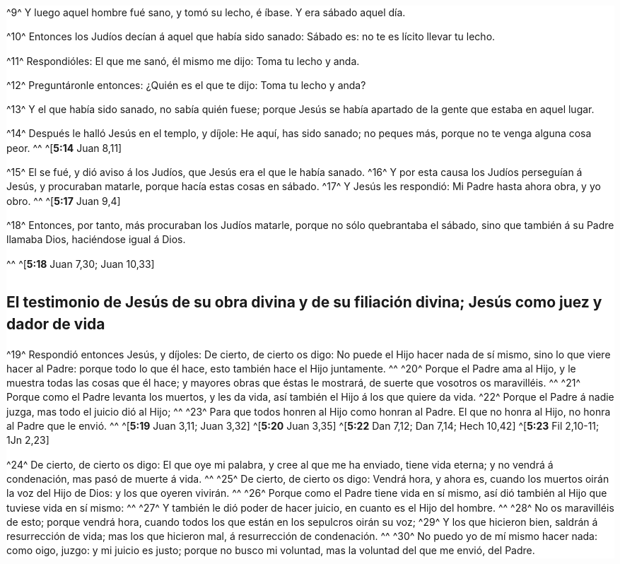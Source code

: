 
^9^ Y luego aquel hombre fué sano, y tomó su lecho, é íbase. Y era sábado aquel día. 


^10^ Entonces los Judíos decían á aquel que había sido sanado: Sábado es: no te es lícito llevar tu lecho. 


^11^ Respondióles: El que me sanó, él mismo me dijo: Toma tu lecho y anda. 


^12^ Preguntáronle entonces: ¿Quién es el que te dijo: Toma tu lecho y anda? 


^13^ Y el que había sido sanado, no sabía quién fuese; porque Jesús se había apartado de la gente que estaba en aquel lugar. 


^14^ Después le halló Jesús en el templo, y díjole: He aquí, has sido sanado; no peques más, porque no te venga alguna cosa peor. 
^^ 
^[**5:14** Juan 8,11]

^15^ El se fué, y dió aviso á los Judíos, que Jesús era el que le había sanado. ^16^ Y por esta causa los Judíos perseguían á Jesús, y procuraban matarle, porque hacía estas cosas en sábado. ^17^ Y Jesús les respondió: Mi Padre hasta ahora obra, y yo obro. 
^^ 
^[**5:17** Juan 9,4]

^18^ Entonces, por tanto, más procuraban los Judíos matarle, porque no sólo quebrantaba el sábado, sino que también á su Padre llamaba Dios, haciéndose igual á Dios. 

^^ 
^[**5:18** Juan 7,30; Juan 10,33]

## El testimonio de Jesús de su obra divina y de su filiación divina; Jesús como juez y dador de vida
^19^ Respondió entonces Jesús, y díjoles: De cierto, de cierto os digo: No puede el Hijo hacer nada de sí mismo, sino lo que viere hacer al Padre: porque todo lo que él hace, esto también hace el Hijo juntamente. ^^ ^20^ Porque el Padre ama al Hijo, y le muestra todas las cosas que él hace; y mayores obras que éstas le mostrará, de suerte que vosotros os maravilléis. ^^ ^21^ Porque como el Padre levanta los muertos, y les da vida, así también el Hijo á los que quiere da vida. ^22^ Porque el Padre á nadie juzga, mas todo el juicio dió al Hijo; ^^ ^23^ Para que todos honren al Hijo como honran al Padre. El que no honra al Hijo, no honra al Padre que le envió. 
^^ 
^[**5:19** Juan 3,11; Juan 3,32] ^[**5:20** Juan 3,35] ^[**5:22** Dan 7,12; Dan 7,14; Hech 10,42] ^[**5:23** Fil 2,10-11; 1Jn 2,23]

^24^ De cierto, de cierto os digo: El que oye mi palabra, y cree al que me ha enviado, tiene vida eterna; y no vendrá á condenación, mas pasó de muerte á vida. ^^ ^25^ De cierto, de cierto os digo: Vendrá hora, y ahora es, cuando los muertos oirán la voz del Hijo de Dios: y los que oyeren vivirán. ^^ ^26^ Porque como el Padre tiene vida en sí mismo, así dió también al Hijo que tuviese vida en sí mismo: ^^ ^27^ Y también le dió poder de hacer juicio, en cuanto es el Hijo del hombre. ^^ ^28^ No os maravilléis de esto; porque vendrá hora, cuando todos los que están en los sepulcros oirán su voz; ^29^ Y los que hicieron bien, saldrán á resurrección de vida; mas los que hicieron mal, á resurrección de condenación. ^^ ^30^ No puedo yo de mí mismo hacer nada: como oigo, juzgo: y mi juicio es justo; porque no busco mi voluntad, mas la voluntad del que me envió, del Padre. 
